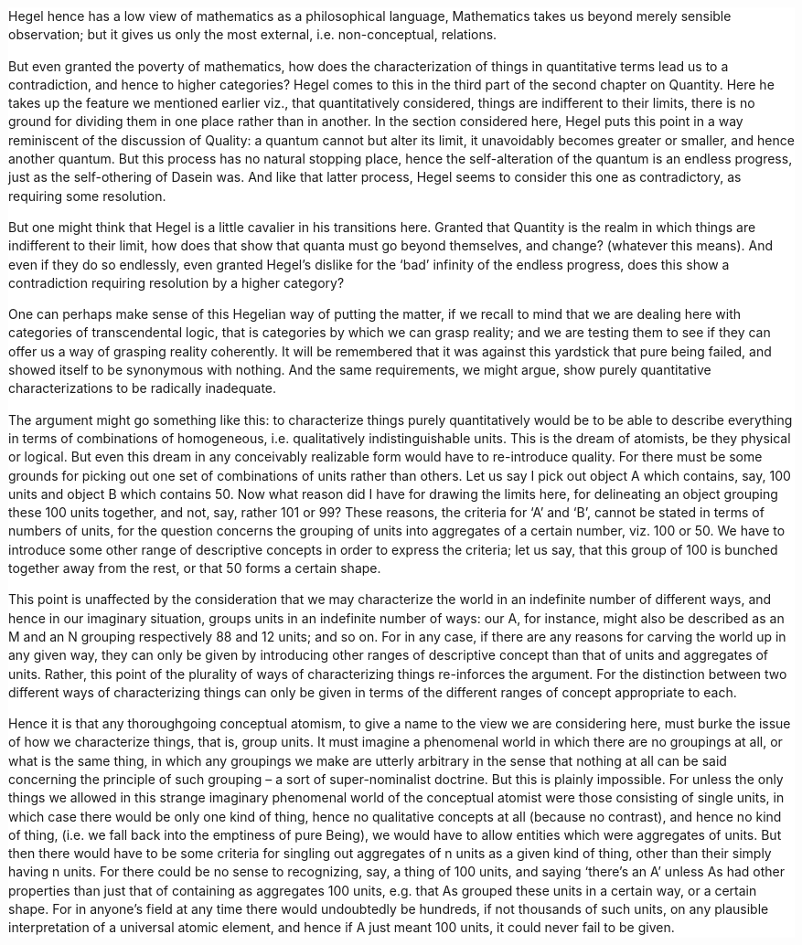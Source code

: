 Hegel hence has a low view of mathematics as a philosophical language, Mathematics takes us beyond merely sensible observation; but it gives us only the most external, i.e. non-conceptual, relations.

But even granted the poverty of mathematics, how does the characterization of things in quantitative terms lead us to a contradiction, and hence to higher categories? Hegel comes to this in the third part of the second chapter on Quantity. Here he takes up the feature we mentioned earlier viz., that quantitatively considered, things are indifferent to their limits, there is no ground for dividing them in one place rather than in another. In the section considered here, Hegel puts this point in a way reminiscent of the discussion of Quality: a quantum cannot but alter its limit, it unavoidably becomes greater or smaller, and hence another quantum. But this process has no natural stopping place, hence the self-alteration of the quantum is an endless progress, just as the self-othering of Dasein was. And like that latter process, Hegel seems to consider this one as contradictory, as requiring some resolution.

But one might think that Hegel is a little cavalier in his transitions here. Granted that Quantity is the realm in which things are indifferent to their limit, how does that show that quanta must go beyond themselves, and change? (whatever this means). And even if they do so endlessly, even granted Hegel’s dislike for the ‘bad’ infinity of the endless progress, does this show a contradiction requiring resolution by a higher category?

One can perhaps make sense of this Hegelian way of putting the matter, if we recall to mind that we are dealing here with categories of transcendental logic, that is categories by which we can grasp reality; and we are testing them to see if they can offer us a way of grasping reality coherently. It will be remembered that it was against this yardstick that pure being failed, and showed itself to be synonymous with nothing. And the same requirements, we might argue, show purely quantitative characterizations to be radically inadequate.

The argument might go something like this: to characterize things purely quantitatively would be to be able to describe everything in terms of combinations of homogeneous, i.e. qualitatively indistinguishable units. This is the dream of atomists, be they physical or logical. But even this dream in any conceivably realizable form would have to re-introduce quality. For there must be some grounds for picking out one set of combinations of units rather than others. Let us say I pick out object A which contains, say, 100 units and object B which contains 50. Now what reason did I have for drawing the limits here, for delineating an object grouping these 100 units together, and not, say, rather 101 or 99? These reasons, the criteria for ‘A’ and ‘B’, cannot be stated in terms of numbers of units, for the question concerns the grouping of units into aggregates of a certain number, viz. 100 or 50. We have to introduce some other range of descriptive concepts in order to express the criteria; let us say, that this group of 100 is bunched together away from the rest, or that 50 forms a certain shape.

This point is unaffected by the consideration that we may characterize the world in an indefinite number of different ways, and hence in our imaginary situation, groups units in an indefinite number of ways: our A, for instance, might also be described as an M and an N grouping respectively 88 and 12 units; and so on. For in any case, if there are any reasons for carving the world up in any given way, they can only be given by introducing other ranges of descriptive concept than that of units and aggregates of units. Rather, this point of the plurality of ways of characterizing things re-inforces the argument. For the distinction between two different ways of characterizing things can only be given in terms of the different ranges of concept appropriate to each.

Hence it is that any thoroughgoing conceptual atomism, to give a name to the view we are considering here, must burke the issue of how we characterize things, that is, group units. It must imagine a phenomenal world in which there are no groupings at all, or what is the same thing, in which any groupings we make are utterly arbitrary in the sense that nothing at all can be said concerning the principle of such grouping – a sort of super-nominalist doctrine. But this is plainly impossible. For unless the only things we allowed in this strange imaginary phenomenal world of the conceptual atomist were those consisting of single units, in which case there would be only one kind of thing, hence no qualitative concepts at all (because no contrast), and hence no kind of thing, (i.e. we fall back into the emptiness of pure Being), we would have to allow entities which were aggregates of units. But then there would have to be some criteria for singling out aggregates of n units as a given kind of thing, other than their simply having n units. For there could be no sense to recognizing, say, a thing of 100 units, and saying ‘there’s an A’ unless As had other properties than just that of containing as aggregates 100 units, e.g. that As grouped these units in a certain way, or a certain shape. For in anyone’s field at any time there would undoubtedly be hundreds, if not thousands of such units, on any plausible interpretation of a universal atomic element, and hence if A just meant 100 units, it could never fail to be given.
